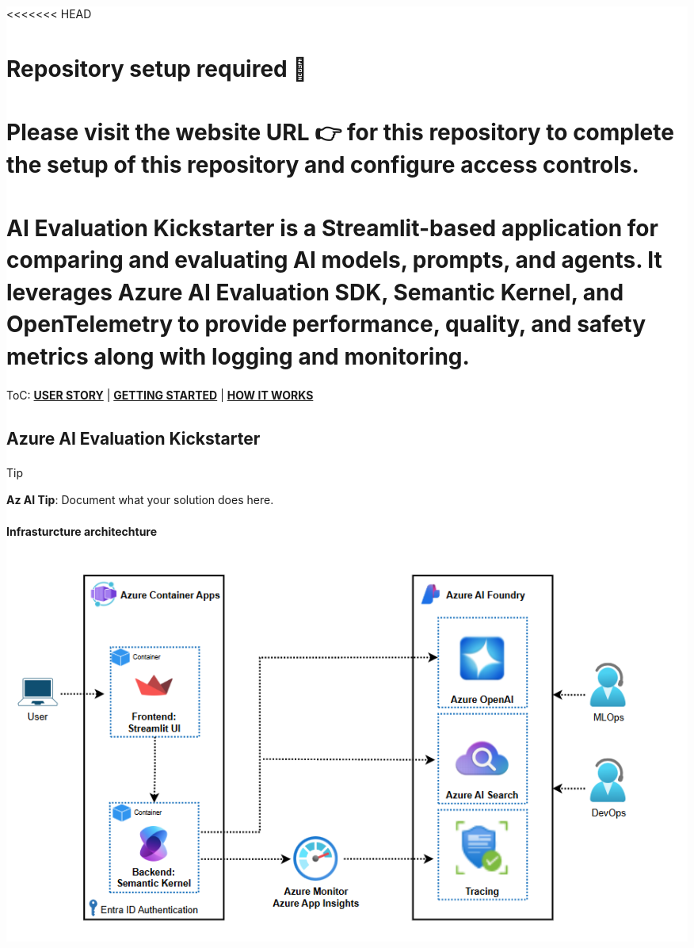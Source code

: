 <<<<<<< HEAD
# Repository setup required :wave:
    
Please visit the website URL :point_right: for this repository to complete the setup of this repository and configure access controls.
=======
# AI Evaluation Kickstarter is a Streamlit-based application for comparing and evaluating AI models, prompts, and agents. It leverages Azure AI Evaluation SDK, Semantic Kernel, and OpenTelemetry to provide performance, quality, and safety metrics along with logging and monitoring.

ToC: [**USER STORY**](#azure-ai-evaluation-kickstarter) \| [**GETTING STARTED**](#getting-started)  \| [**HOW IT WORKS**](#how-it-works)

## Azure AI Evaluation Kickstarter

> [!TIP] 
> **Az AI Tip**: Document what your solution does here.

#### Infrasturcture architechture

<img src="doc/images/arch-infra.png" alt="High level Kickstarter architecture - infra view" width="800">
